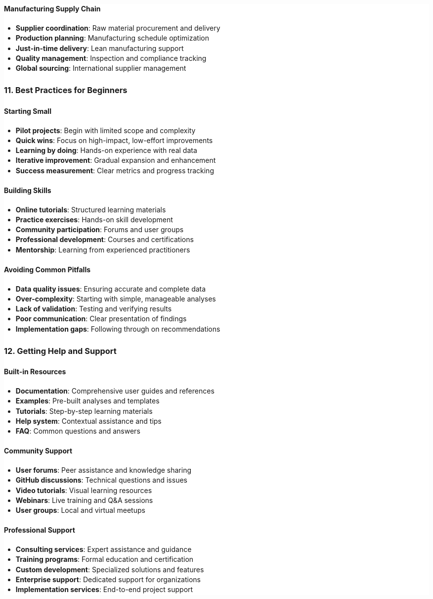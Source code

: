 #### Manufacturing Supply Chain
- **Supplier coordination**: Raw material procurement and delivery
- **Production planning**: Manufacturing schedule optimization
- **Just-in-time delivery**: Lean manufacturing support
- **Quality management**: Inspection and compliance tracking
- **Global sourcing**: International supplier management

### 11. Best Practices for Beginners

#### Starting Small
- **Pilot projects**: Begin with limited scope and complexity
- **Quick wins**: Focus on high-impact, low-effort improvements
- **Learning by doing**: Hands-on experience with real data
- **Iterative improvement**: Gradual expansion and enhancement
- **Success measurement**: Clear metrics and progress tracking

#### Building Skills
- **Online tutorials**: Structured learning materials
- **Practice exercises**: Hands-on skill development
- **Community participation**: Forums and user groups
- **Professional development**: Courses and certifications
- **Mentorship**: Learning from experienced practitioners

#### Avoiding Common Pitfalls
- **Data quality issues**: Ensuring accurate and complete data
- **Over-complexity**: Starting with simple, manageable analyses
- **Lack of validation**: Testing and verifying results
- **Poor communication**: Clear presentation of findings
- **Implementation gaps**: Following through on recommendations

### 12. Getting Help and Support

#### Built-in Resources
- **Documentation**: Comprehensive user guides and references
- **Examples**: Pre-built analyses and templates
- **Tutorials**: Step-by-step learning materials
- **Help system**: Contextual assistance and tips
- **FAQ**: Common questions and answers

#### Community Support
- **User forums**: Peer assistance and knowledge sharing
- **GitHub discussions**: Technical questions and issues
- **Video tutorials**: Visual learning resources
- **Webinars**: Live training and Q&A sessions
- **User groups**: Local and virtual meetups

#### Professional Support
- **Consulting services**: Expert assistance and guidance
- **Training programs**: Formal education and certification
- **Custom development**: Specialized solutions and features
- **Enterprise support**: Dedicated support for organizations
- **Implementation services**: End-to-end project support
